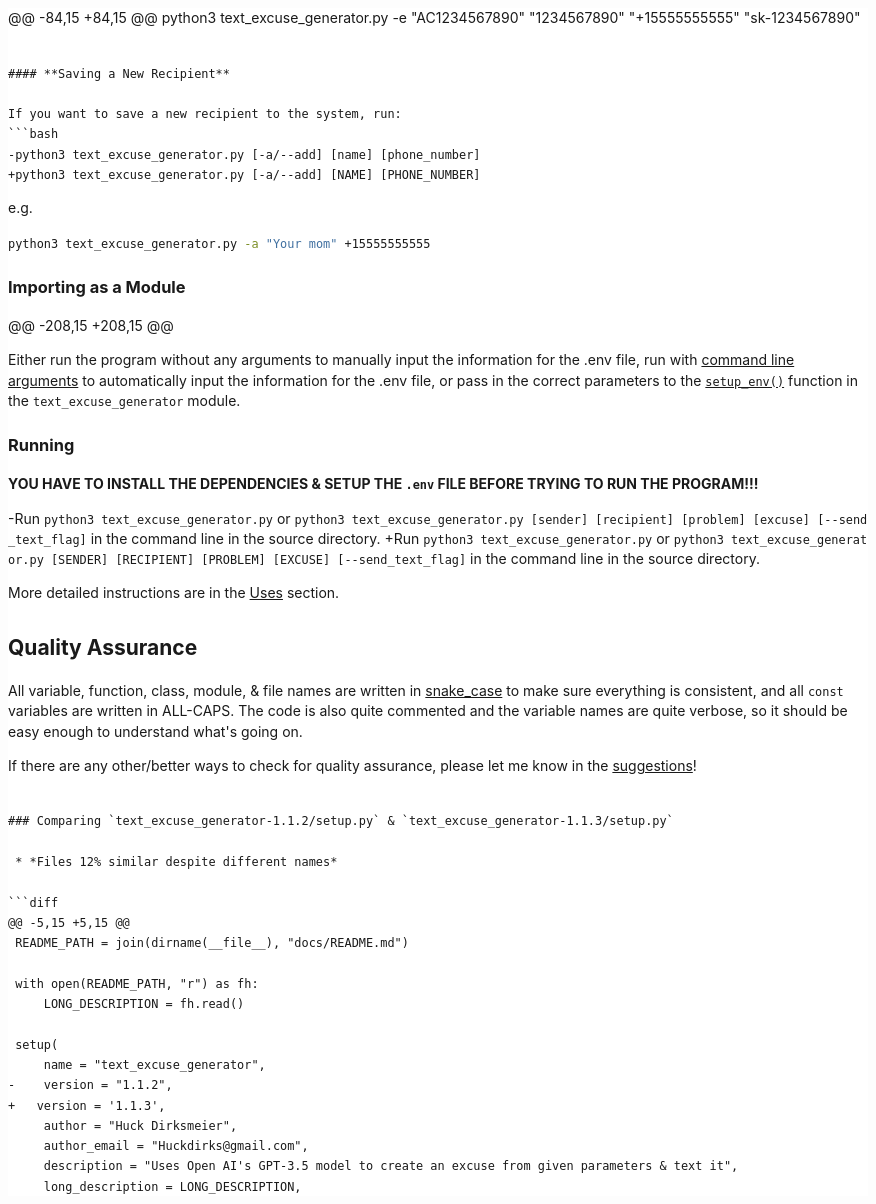 @@ -84,15 +84,15 @@
 python3 text_excuse_generator.py -e "AC1234567890" "1234567890" "+15555555555" "sk-1234567890"
 ```
 
 #### **Saving a New Recipient**
 
 If you want to save a new recipient to the system, run:
 ```bash
-python3 text_excuse_generator.py [-a/--add] [name] [phone_number]
+python3 text_excuse_generator.py [-a/--add] [NAME] [PHONE_NUMBER]
 ```
 e.g.
 ```bash
 python3 text_excuse_generator.py -a "Your mom" +15555555555
 ```
 
 ### Importing as a Module
@@ -208,15 +208,15 @@
 
 Either run the program without any arguments to manually input the information for the .env file, run with [command line arguments](#setting-up-env-file) to automatically input the information for the .env file, or pass in the correct parameters to the [`setup_env()`](#setup_env-takes-in) function in the `text_excuse_generator` module.
 
 ### Running
 
 **YOU HAVE TO INSTALL THE DEPENDENCIES & SETUP THE `.env` FILE BEFORE TRYING TO RUN THE PROGRAM!!!**
 
-Run `python3 text_excuse_generator.py` or `python3 text_excuse_generator.py [sender] [recipient] [problem] [excuse] [--send_text_flag]` in the command line in the source directory.
+Run `python3 text_excuse_generator.py` or `python3 text_excuse_generator.py [SENDER] [RECIPIENT] [PROBLEM] [EXCUSE] [--send_text_flag]` in the command line in the source directory.
 
 More detailed instructions are in the [Uses](#uses) section.
 
 ## Quality Assurance
 All variable, function, class, module, & file names are written in [snake_case](https://en.wikipedia.org/wiki/Snake_case) to make sure everything is consistent, and all `const` variables are written in ALL-CAPS. The code is also quite commented and the variable names are quite verbose, so it should be easy enough to understand what's going on.
 
 If there are any other/better ways to check for quality assurance, please let me know in the [suggestions](https://github.com/Huckdirks/Excuse_Text_Generator/discussions/new?category=suggestions)!
```

### Comparing `text_excuse_generator-1.1.2/setup.py` & `text_excuse_generator-1.1.3/setup.py`

 * *Files 12% similar despite different names*

```diff
@@ -5,15 +5,15 @@
 README_PATH = join(dirname(__file__), "docs/README.md")
 
 with open(README_PATH, "r") as fh:
     LONG_DESCRIPTION = fh.read()
 
 setup(
     name = "text_excuse_generator",
-    version = "1.1.2",
+	version = '1.1.3',
     author = "Huck Dirksmeier",
     author_email = "Huckdirks@gmail.com",
     description = "Uses Open AI's GPT-3.5 model to create an excuse from given parameters & text it",
     long_description = LONG_DESCRIPTION,
```